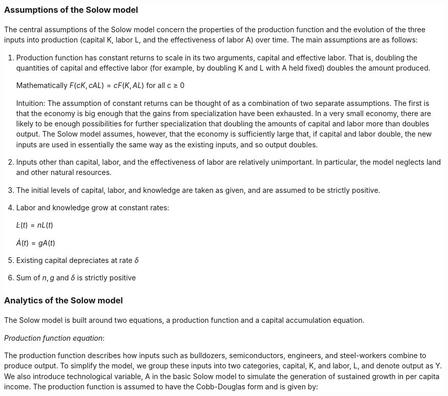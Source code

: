 ```python
```

### Assumptions of the Solow model ###

<div style={{ textAlign: 'justify' }}>
The central assumptions of the Solow model concern the properties of the production function and the evolution of the three inputs into production (capital K, labor L, and the effectiveness of labor A) over time. The main assumptions are as follows:

1. Production function has constant returns to scale in its two arguments, capital and effective labor. That is, doubling the quantities of capital and effective labor (for example, by doubling K and L with A held fixed) doubles the amount produced.

    Mathematically $F (cK, cAL) = cF (K, AL)$ for all c $\geq$ 0
    
    Intuition: The assumption of constant returns can be thought of as a combination of two separate assumptions. The first is that the economy is big enough that the gains from specialization have been exhausted. In a very small economy, there are likely to be enough possibilities for further specialization that doubling the amounts of capital and labor more than doubles output. The Solow model assumes, however, that the economy is sufficiently large that, if capital and labor double, the new inputs are used in essentially the same way as the existing inputs, and so output doubles.
    
    
2. Inputs other than capital, labor, and the effectiveness of labor are relatively unimportant. In particular, the model neglects land and other natural resources.


3. The initial levels of capital, labor, and knowledge are taken as given, and are assumed to be strictly positive.


4. Labor and knowledge grow at constant rates:

    $\dot{L}(t)=nL(t)$
    
    $\dot{A}(t)=gA(t)$
    

5. Existing capital depreciates at rate $\delta$


6. Sum of $n, g$ and $\delta$ is strictly positive
</div>

### Analytics of the Solow model ###

<div style={{ textAlign: 'justify' }}>
The Solow model is built around two equations, a production function and a capital accumulation equation. 

_Production function equation_:

The production function describes how inputs such as bulldozers, semiconductors, engineers, and steel-workers combine to produce output. To simplify the model, we group these inputs into two categories, capital, K, and labor, L, and denote output as Y. We also introduce technological variable, A in the basic Solow model to simulate the generation of sustained growth in per capita income. The production function is assumed to have the Cobb-Douglas form and is given by:
</div>
